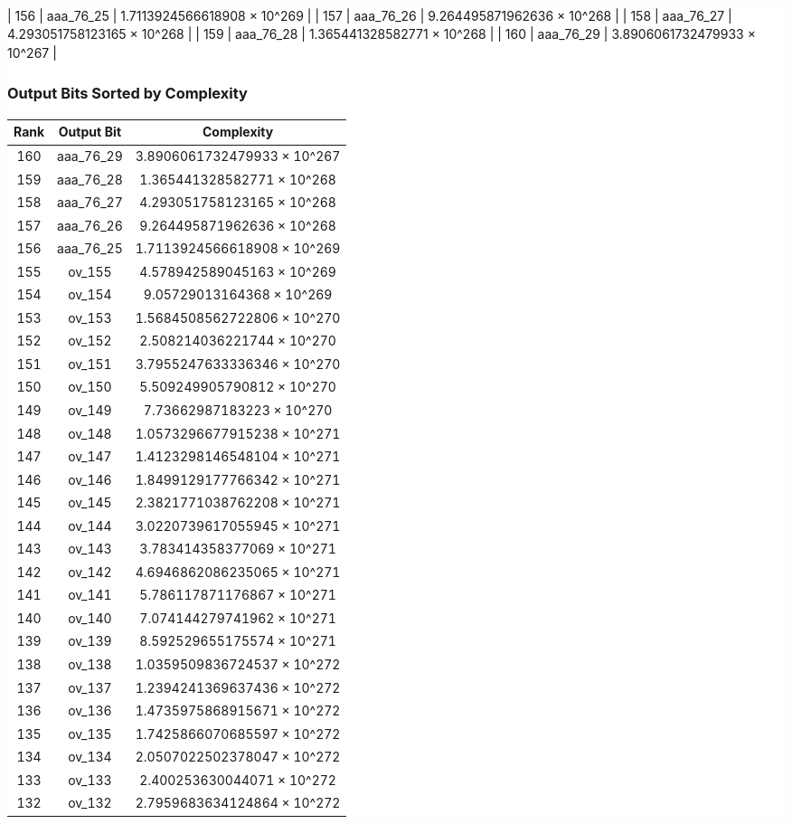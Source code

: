 | 156 | aaa_76_25 | 1.7113924566618908 × 10^269 |
| 157 | aaa_76_26 | 9.264495871962636 × 10^268 |
| 158 | aaa_76_27 | 4.293051758123165 × 10^268 |
| 159 | aaa_76_28 | 1.365441328582771 × 10^268 |
| 160 | aaa_76_29 | 3.8906061732479933 × 10^267 |

### Output Bits Sorted by Complexity

| Rank | Output Bit | Complexity |
|:----:|:----------:|:----------:|
| 160 | aaa_76_29 | 3.8906061732479933 × 10^267 |
| 159 | aaa_76_28 | 1.365441328582771 × 10^268 |
| 158 | aaa_76_27 | 4.293051758123165 × 10^268 |
| 157 | aaa_76_26 | 9.264495871962636 × 10^268 |
| 156 | aaa_76_25 | 1.7113924566618908 × 10^269 |
| 155 | ov_155 | 4.578942589045163 × 10^269 |
| 154 | ov_154 | 9.05729013164368 × 10^269 |
| 153 | ov_153 | 1.5684508562722806 × 10^270 |
| 152 | ov_152 | 2.508214036221744 × 10^270 |
| 151 | ov_151 | 3.7955247633336346 × 10^270 |
| 150 | ov_150 | 5.509249905790812 × 10^270 |
| 149 | ov_149 | 7.73662987183223 × 10^270 |
| 148 | ov_148 | 1.0573296677915238 × 10^271 |
| 147 | ov_147 | 1.4123298146548104 × 10^271 |
| 146 | ov_146 | 1.8499129177766342 × 10^271 |
| 145 | ov_145 | 2.3821771038762208 × 10^271 |
| 144 | ov_144 | 3.0220739617055945 × 10^271 |
| 143 | ov_143 | 3.783414358377069 × 10^271 |
| 142 | ov_142 | 4.6946862086235065 × 10^271 |
| 141 | ov_141 | 5.786117871176867 × 10^271 |
| 140 | ov_140 | 7.074144279741962 × 10^271 |
| 139 | ov_139 | 8.592529655175574 × 10^271 |
| 138 | ov_138 | 1.0359509836724537 × 10^272 |
| 137 | ov_137 | 1.2394241369637436 × 10^272 |
| 136 | ov_136 | 1.4735975868915671 × 10^272 |
| 135 | ov_135 | 1.7425866070685597 × 10^272 |
| 134 | ov_134 | 2.0507022502378047 × 10^272 |
| 133 | ov_133 | 2.400253630044071 × 10^272 |
| 132 | ov_132 | 2.7959683634124864 × 10^272 |